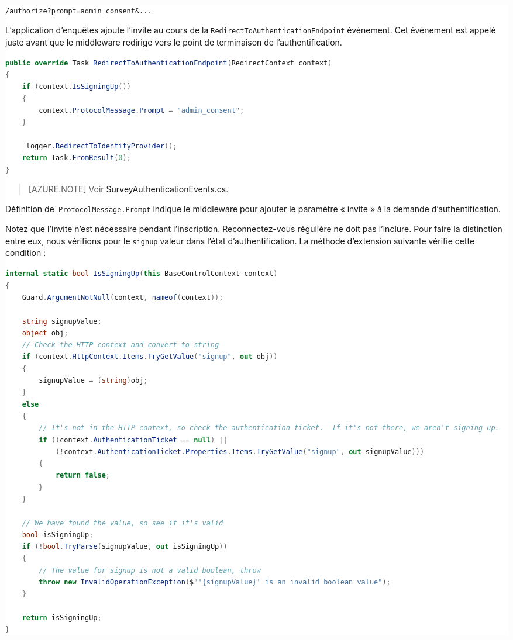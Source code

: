```
/authorize?prompt=admin_consent&...
```

L’application d’enquêtes ajoute l’invite au cours de la `RedirectToAuthenticationEndpoint` événement. Cet événement est appelé juste avant que le middleware redirige vers le point de terminaison de l’authentification.

```csharp
public override Task RedirectToAuthenticationEndpoint(RedirectContext context)
{
    if (context.IsSigningUp())
    {
        context.ProtocolMessage.Prompt = "admin_consent";
    }

    _logger.RedirectToIdentityProvider();
    return Task.FromResult(0);
}
```

> [AZURE.NOTE] Voir [SurveyAuthenticationEvents.cs].

Définition de` ProtocolMessage.Prompt` indique le middleware pour ajouter le paramètre « invite » à la demande d’authentification.

Notez que l’invite n’est nécessaire pendant l’inscription. Reconnectez-vous régulière ne doit pas l’inclure. Pour faire la distinction entre eux, nous vérifions pour le `signup` valeur dans l’état d’authentification. La méthode d’extension suivante vérifie cette condition :

```csharp
internal static bool IsSigningUp(this BaseControlContext context)
{
    Guard.ArgumentNotNull(context, nameof(context));

    string signupValue;
    object obj;
    // Check the HTTP context and convert to string
    if (context.HttpContext.Items.TryGetValue("signup", out obj))
    {
        signupValue = (string)obj;
    }
    else
    {
        // It's not in the HTTP context, so check the authentication ticket.  If it's not there, we aren't signing up.
        if ((context.AuthenticationTicket == null) ||
            (!context.AuthenticationTicket.Properties.Items.TryGetValue("signup", out signupValue)))
        {
            return false;
        }
    }

    // We have found the value, so see if it's valid
    bool isSigningUp;
    if (!bool.TryParse(signupValue, out isSigningUp))
    {
        // The value for signup is not a valid boolean, throw                
        throw new InvalidOperationException($"'{signupValue}' is an invalid boolean value");
    }

    return isSigningUp;
}
```


[app roles]: guidance-multitenant-identity-app-roles.md
[Tailspin]: guidance-multitenant-identity-tailspin.md
[partie d’une série]: guidance-multitenant-identity.md
[AccountController]: https://github.com/Azure-Samples/guidance-identity-management-for-multitenant-apps/blob/master/src/Tailspin.Surveys.Web/Controllers/AccountController.cs
[état]: http://openid.net/specs/openid-connect-core-1_0.html#AuthRequest
[SurveyAuthenticationEvents.cs]: https://github.com/Azure-Samples/guidance-identity-management-for-multitenant-apps/blob/master/src/Tailspin.Surveys.Web/Security/SurveyAuthenticationEvents.cs
[BaseControlContextExtensions.cs]: https://github.com/Azure-Samples/guidance-identity-management-for-multitenant-apps/blob/master/src/Tailspin.Surveys.Web/Security/BaseControlContextExtensions.cs
[Authentification]: guidance-multitenant-identity-authenticate.md
[SignUpTenantAsync]: https://github.com/Azure-Samples/guidance-identity-management-for-multitenant-apps/blob/master/src/Tailspin.Surveys.Web/Security/SurveyAuthenticationEvents.cs
[exemple d’application]: https://github.com/Azure-Samples/guidance-identity-management-for-multitenant-apps